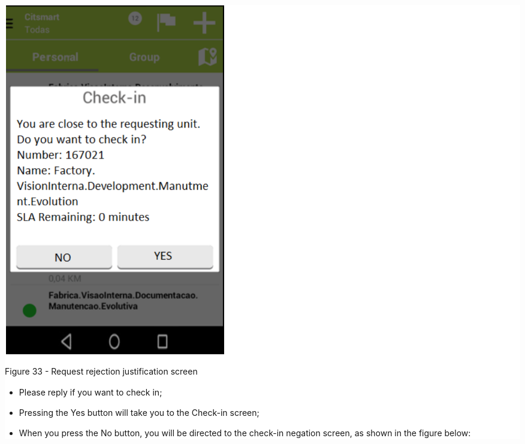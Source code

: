 ![rejection](images/android-app-33.png)

Figure 33 - Request rejection justification screen

   + Please reply if you want to check in;

   + Pressing the Yes button will take you to the Check-in screen;

   + When you press the No button, you will be directed to the check-in negation
    screen, as shown in the figure below:
